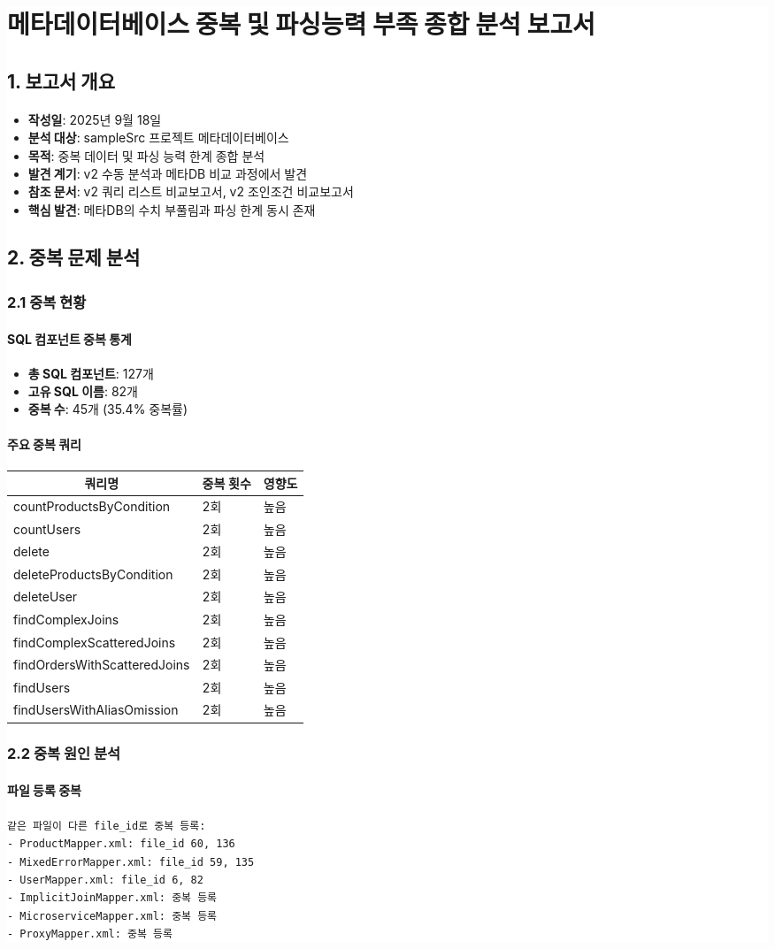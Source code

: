 # 메타데이터베이스 중복 및 파싱능력 부족 종합 분석 보고서

## 1. 보고서 개요

- **작성일**: 2025년 9월 18일
- **분석 대상**: sampleSrc 프로젝트 메타데이터베이스
- **목적**: 중복 데이터 및 파싱 능력 한계 종합 분석
- **발견 계기**: v2 수동 분석과 메타DB 비교 과정에서 발견
- **참조 문서**: v2 쿼리 리스트 비교보고서, v2 조인조건 비교보고서
- **핵심 발견**: 메타DB의 수치 부풀림과 파싱 한계 동시 존재

## 2. 중복 문제 분석

### 2.1 중복 현황

#### SQL 컴포넌트 중복 통계
- **총 SQL 컴포넌트**: 127개
- **고유 SQL 이름**: 82개  
- **중복 수**: 45개 (35.4% 중복률)

#### 주요 중복 쿼리
| 쿼리명 | 중복 횟수 | 영향도 |
|--------|-----------|--------|
| countProductsByCondition | 2회 | 높음 |
| countUsers | 2회 | 높음 |
| delete | 2회 | 높음 |
| deleteProductsByCondition | 2회 | 높음 |
| deleteUser | 2회 | 높음 |
| findComplexJoins | 2회 | 높음 |
| findComplexScatteredJoins | 2회 | 높음 |
| findOrdersWithScatteredJoins | 2회 | 높음 |
| findUsers | 2회 | 높음 |
| findUsersWithAliasOmission | 2회 | 높음 |

### 2.2 중복 원인 분석

#### 파일 등록 중복
```
같은 파일이 다른 file_id로 중복 등록:
- ProductMapper.xml: file_id 60, 136
- MixedErrorMapper.xml: file_id 59, 135  
- UserMapper.xml: file_id 6, 82
- ImplicitJoinMapper.xml: 중복 등록
- MicroserviceMapper.xml: 중복 등록
- ProxyMapper.xml: 중복 등록
```

